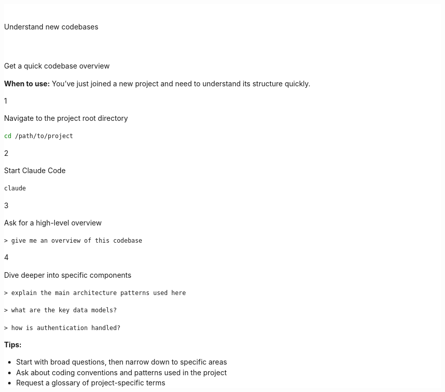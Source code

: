 ## 

[​](#understand-new-codebases)

Understand new codebases

### 

[​](#get-a-quick-codebase-overview)

Get a quick codebase overview

**When to use:** You’ve just joined a new project and need to understand its structure quickly.

1

Navigate to the project root directory

```bash
cd /path/to/project 

```

2

Start Claude Code

```bash
claude 

```

3

Ask for a high-level overview

```
> give me an overview of this codebase 

```

4

Dive deeper into specific components

```
> explain the main architecture patterns used here 

```

```
> what are the key data models?

```

```
> how is authentication handled?

```

**Tips:**

* Start with broad questions, then narrow down to specific areas
* Ask about coding conventions and patterns used in the project
* Request a glossary of project-specific terms
